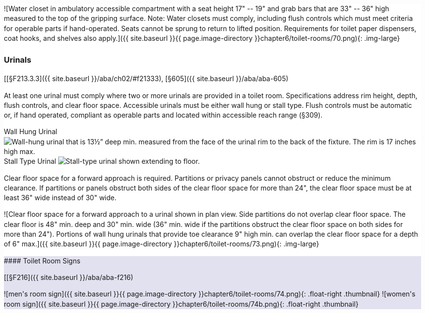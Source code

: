 ![Water closet in ambulatory accessible compartment with a seat height
17" -- 19" and grab bars that are 33" -- 36" high measured to the top of
the gripping surface. Note: Water closets must comply, including flush
controls which must meet criteria for operable parts if hand-operated.
Seats cannot be sprung to return to lifted position. Requirements for
toilet paper dispensers, coat hooks, and shelves also apply.]({{ site.baseurl }}{{ page.image-directory }}chapter6/toilet-rooms/70.png){: .img-large}

### Urinals

[[§F213.3.3]({{ site.baseurl }}/aba/ch02/#f21333), [§605]({{ site.baseurl }}/aba/aba-605)

At least one urinal must comply where two or more urinals are provided in a toilet room. Specifications address rim height, depth, flush controls, and clear floor space. Accessible urinals must be either wall hung or stall type. Flush controls must be automatic or, if hand operated, compliant as operable parts and located within accessible reach range (§309).


<div class="grid-container">
  <div class="grid-row">
    <div class="tablet:grid-col">
      <span class="grid-line bold">Wall Hung Urinal</span>
      <img class="img-full" src="{{ site.baseurl }}{{ page.image-directory }}chapter6/toilet-rooms/71.png" alt="Wall-hung urinal that is 13½” deep min. measured from the face of the urinal rim to the back of the fixture. The rim is 17 inches high max.">
    </div>
    <div class="tablet:grid-col">
       <span class="grid-line bold">Stall Type Urinal</span>
      <img class="img-full" src="{{ site.baseurl }}{{ page.image-directory }}chapter6/toilet-rooms/72.png" alt="Stall-type urinal shown extending to floor.">
    </div>
  </div>
</div>

Clear floor space for a forward approach is required. Partitions or privacy panels cannot obstruct or reduce the minimum clearance. If partitions or panels obstruct both sides of the clear floor space for more than 24", the clear floor space must be at least 36" wide instead of 30" wide.

![Clear floor space for a forward approach to a urinal shown in plan
view. Side partitions do not overlap clear floor space. The clear floor
is 48" min. deep and 30" min. wide (36" min. wide if the partitions
obstruct the clear floor space on both sides for more than 24").
Portions of wall hung urinals that provide toe clearance 9" high min.
can overlap the clear floor space for a depth of 6"
max.]({{ site.baseurl }}{{ page.image-directory }}chapter6/toilet-rooms/73.png){: .img-large}

<div class="border margin-left-8 margin-right-8 padding-1" markdown="1" style="background-color: #e2e1ef;">
#### Toilet Room Signs

[[§F216]({{ site.baseurl }}/aba/aba-f216)

![men's room sign]({{ site.baseurl }}{{ page.image-directory }}chapter6/toilet-rooms/74.png){: .float-right .thumbnail}
![women's room sign]({{ site.baseurl }}{{ page.image-directory }}chapter6/toilet-rooms/74b.png){: .float-right .thumbnail}
